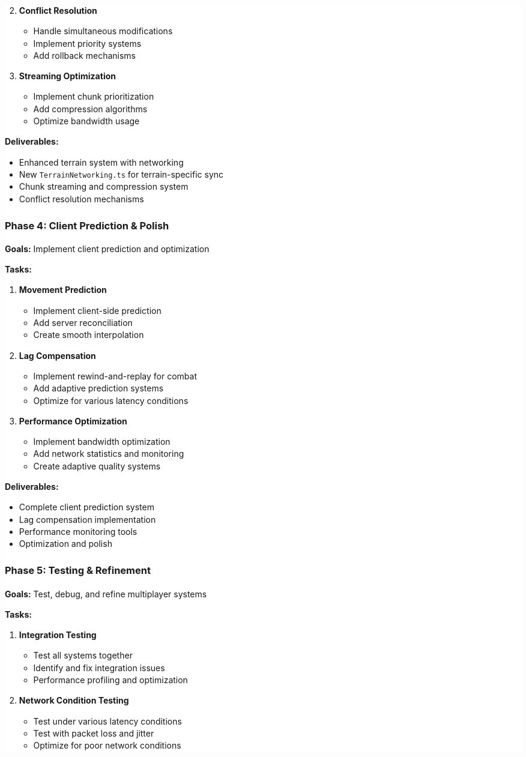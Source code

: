 2. **Conflict Resolution**
   - Handle simultaneous modifications
   - Implement priority systems
   - Add rollback mechanisms

3. **Streaming Optimization**
   - Implement chunk prioritization
   - Add compression algorithms
   - Optimize bandwidth usage

**Deliverables:**
- Enhanced terrain system with networking
- New `TerrainNetworking.ts` for terrain-specific sync
- Chunk streaming and compression system
- Conflict resolution mechanisms

### Phase 4: Client Prediction & Polish
**Goals:** Implement client prediction and optimization

**Tasks:**
1. **Movement Prediction**
   - Implement client-side prediction
   - Add server reconciliation
   - Create smooth interpolation

2. **Lag Compensation**
   - Implement rewind-and-replay for combat
   - Add adaptive prediction systems
   - Optimize for various latency conditions

3. **Performance Optimization**
   - Implement bandwidth optimization
   - Add network statistics and monitoring
   - Create adaptive quality systems

**Deliverables:**
- Complete client prediction system
- Lag compensation implementation
- Performance monitoring tools
- Optimization and polish

### Phase 5: Testing & Refinement
**Goals:** Test, debug, and refine multiplayer systems

**Tasks:**
1. **Integration Testing**
   - Test all systems together
   - Identify and fix integration issues
   - Performance profiling and optimization

2. **Network Condition Testing**
   - Test under various latency conditions
   - Test with packet loss and jitter
   - Optimize for poor network conditions
